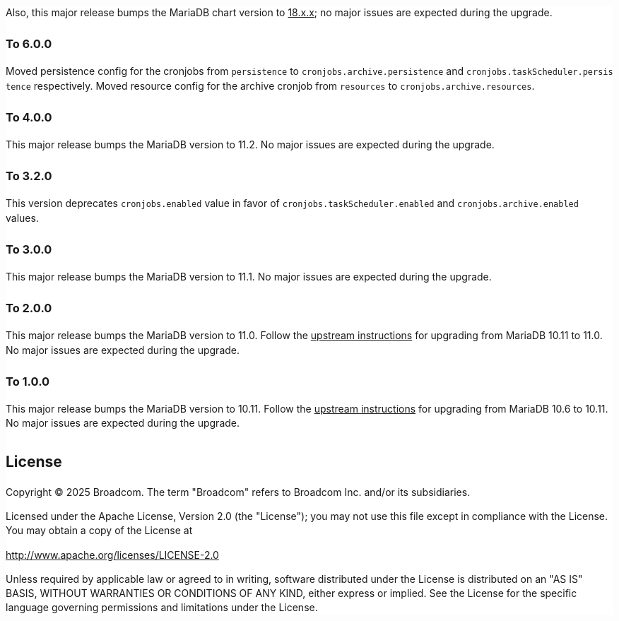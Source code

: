 Also, this major release bumps the MariaDB chart version to [18.x.x](https://github.com/bitnami/charts/pull/24804); no major issues are expected during the upgrade.

### To 6.0.0

Moved persistence config for the cronjobs from `persistence` to `cronjobs.archive.persistence` and `cronjobs.taskScheduler.persistence` respectively.
Moved resource config for the archive cronjob from `resources` to `cronjobs.archive.resources`.

### To 4.0.0

This major release bumps the MariaDB version to 11.2. No major issues are expected during the upgrade.

### To 3.2.0

This version deprecates `cronjobs.enabled` value in favor of `cronjobs.taskScheduler.enabled` and `cronjobs.archive.enabled` values.

### To 3.0.0

This major release bumps the MariaDB version to 11.1. No major issues are expected during the upgrade.

### To 2.0.0

This major release bumps the MariaDB version to 11.0. Follow the [upstream instructions](https://mariadb.com/kb/en/upgrading-from-mariadb-10-11-to-mariadb-11-0/) for upgrading from MariaDB 10.11 to 11.0. No major issues are expected during the upgrade.

### To 1.0.0

This major release bumps the MariaDB version to 10.11. Follow the [upstream instructions](https://mariadb.com/kb/en/upgrading-from-mariadb-10-6-to-mariadb-10-11/) for upgrading from MariaDB 10.6 to 10.11. No major issues are expected during the upgrade.

## License

Copyright &copy; 2025 Broadcom. The term "Broadcom" refers to Broadcom Inc. and/or its subsidiaries.

Licensed under the Apache License, Version 2.0 (the "License");
you may not use this file except in compliance with the License.
You may obtain a copy of the License at

<http://www.apache.org/licenses/LICENSE-2.0>

Unless required by applicable law or agreed to in writing, software
distributed under the License is distributed on an "AS IS" BASIS,
WITHOUT WARRANTIES OR CONDITIONS OF ANY KIND, either express or implied.
See the License for the specific language governing permissions and
limitations under the License.